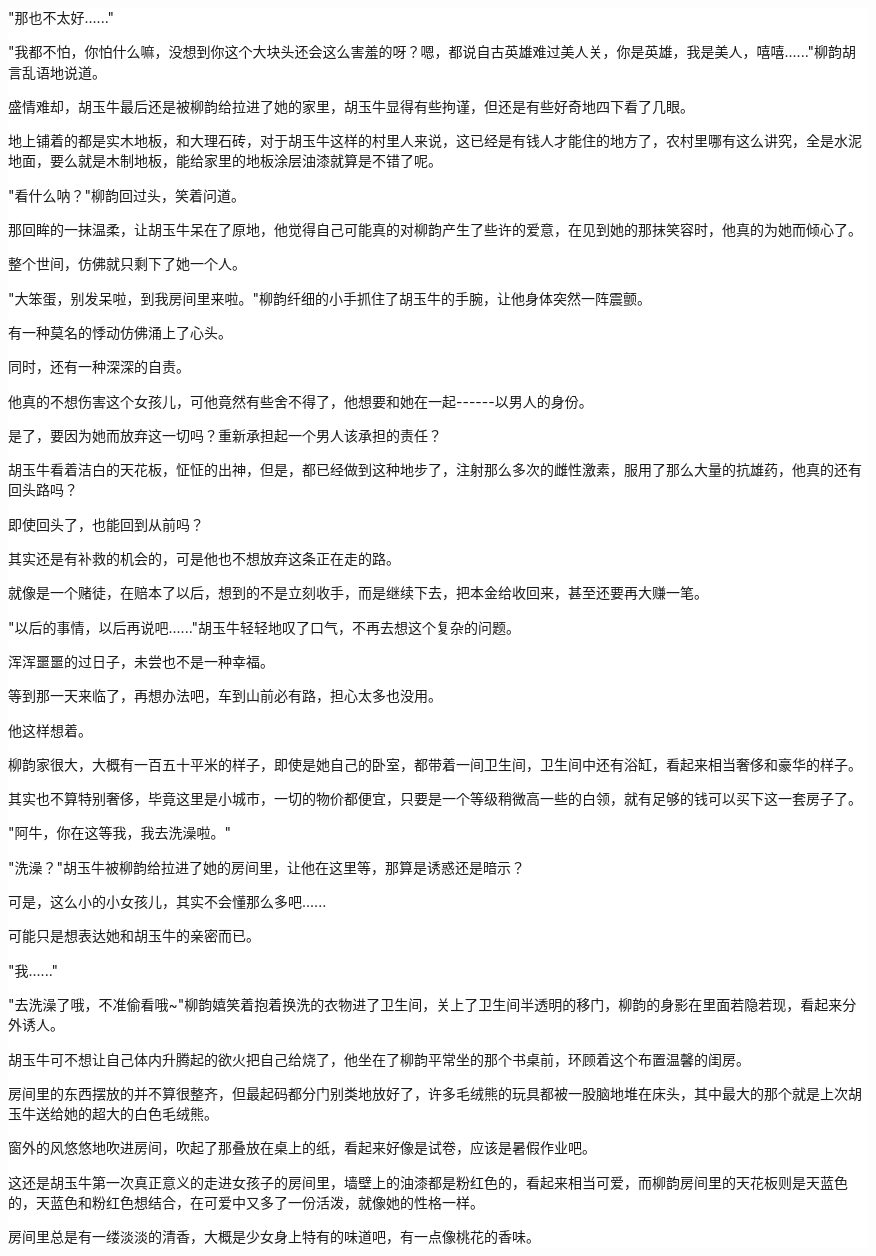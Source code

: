 "那也不太好......"

"我都不怕，你怕什么嘛，没想到你这个大块头还会这么害羞的呀？嗯，都说自古英雄难过美人关，你是英雄，我是美人，嘻嘻......"柳韵胡言乱语地说道。

盛情难却，胡玉牛最后还是被柳韵给拉进了她的家里，胡玉牛显得有些拘谨，但还是有些好奇地四下看了几眼。

地上铺着的都是实木地板，和大理石砖，对于胡玉牛这样的村里人来说，这已经是有钱人才能住的地方了，农村里哪有这么讲究，全是水泥地面，要么就是木制地板，能给家里的地板涂层油漆就算是不错了呢。

"看什么呐？"柳韵回过头，笑着问道。

那回眸的一抹温柔，让胡玉牛呆在了原地，他觉得自己可能真的对柳韵产生了些许的爱意，在见到她的那抹笑容时，他真的为她而倾心了。

整个世间，仿佛就只剩下了她一个人。

"大笨蛋，别发呆啦，到我房间里来啦。"柳韵纤细的小手抓住了胡玉牛的手腕，让他身体突然一阵震颤。

有一种莫名的悸动仿佛涌上了心头。

同时，还有一种深深的自责。

他真的不想伤害这个女孩儿，可他竟然有些舍不得了，他想要和她在一起------以男人的身份。

是了，要因为她而放弃这一切吗？重新承担起一个男人该承担的责任？

胡玉牛看着洁白的天花板，怔怔的出神，但是，都已经做到这种地步了，注射那么多次的雌性激素，服用了那么大量的抗雄药，他真的还有回头路吗？

即使回头了，也能回到从前吗？

其实还是有补救的机会的，可是他也不想放弃这条正在走的路。

就像是一个赌徒，在赔本了以后，想到的不是立刻收手，而是继续下去，把本金给收回来，甚至还要再大赚一笔。

"以后的事情，以后再说吧......"胡玉牛轻轻地叹了口气，不再去想这个复杂的问题。

浑浑噩噩的过日子，未尝也不是一种幸福。

等到那一天来临了，再想办法吧，车到山前必有路，担心太多也没用。

他这样想着。

柳韵家很大，大概有一百五十平米的样子，即使是她自己的卧室，都带着一间卫生间，卫生间中还有浴缸，看起来相当奢侈和豪华的样子。

其实也不算特别奢侈，毕竟这里是小城市，一切的物价都便宜，只要是一个等级稍微高一些的白领，就有足够的钱可以买下这一套房子了。

"阿牛，你在这等我，我去洗澡啦。"

"洗澡？"胡玉牛被柳韵给拉进了她的房间里，让他在这里等，那算是诱惑还是暗示？

可是，这么小的小女孩儿，其实不会懂那么多吧......

可能只是想表达她和胡玉牛的亲密而已。

"我......"

"去洗澡了哦，不准偷看哦\~"柳韵嬉笑着抱着换洗的衣物进了卫生间，关上了卫生间半透明的移门，柳韵的身影在里面若隐若现，看起来分外诱人。

胡玉牛可不想让自己体内升腾起的欲火把自己给烧了，他坐在了柳韵平常坐的那个书桌前，环顾着这个布置温馨的闺房。

房间里的东西摆放的并不算很整齐，但最起码都分门别类地放好了，许多毛绒熊的玩具都被一股脑地堆在床头，其中最大的那个就是上次胡玉牛送给她的超大的白色毛绒熊。

窗外的风悠悠地吹进房间，吹起了那叠放在桌上的纸，看起来好像是试卷，应该是暑假作业吧。

这还是胡玉牛第一次真正意义的走进女孩子的房间里，墙壁上的油漆都是粉红色的，看起来相当可爱，而柳韵房间里的天花板则是天蓝色的，天蓝色和粉红色想结合，在可爱中又多了一份活泼，就像她的性格一样。

房间里总是有一缕淡淡的清香，大概是少女身上特有的味道吧，有一点像桃花的香味。
